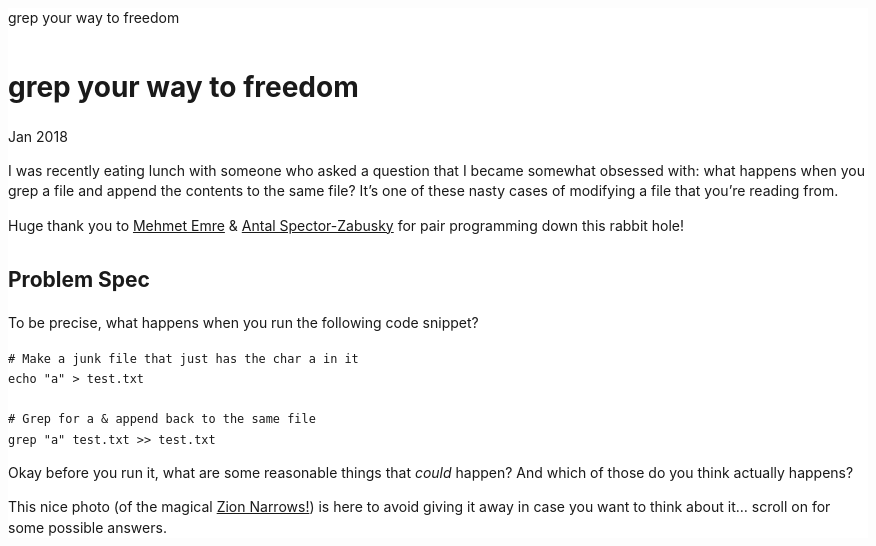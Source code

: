 grep your way to freedom

# grep your way to freedom

Jan 2018

I was recently eating lunch with someone who asked a question that I became somewhat obsessed with: what happens when you grep a file and append the contents to the same file? It’s one of these nasty cases of modifying a file that you’re reading from.

Huge thank you to [Mehmet Emre](https://cs.ucsb.edu/~emre/) & [Antal Spector-Zabusky](https://github.com/antalsz) for pair programming down this rabbit hole!

## Problem Spec

To be precise, what happens when you run the following code snippet?

	# Make a junk file that just has the char a in it
	echo "a" > test.txt

	# Grep for a & append back to the same file
	grep "a" test.txt >> test.txt

Okay before you run it, what are some reasonable things that *could* happen? And which of those do you think actually happens?

This nice photo (of the magical [Zion Narrows!](https://www.nps.gov/zion/planyourvisit/thenarrows.htm)) is here to avoid giving it away in case you want to think about it… scroll on for some possible answers.
